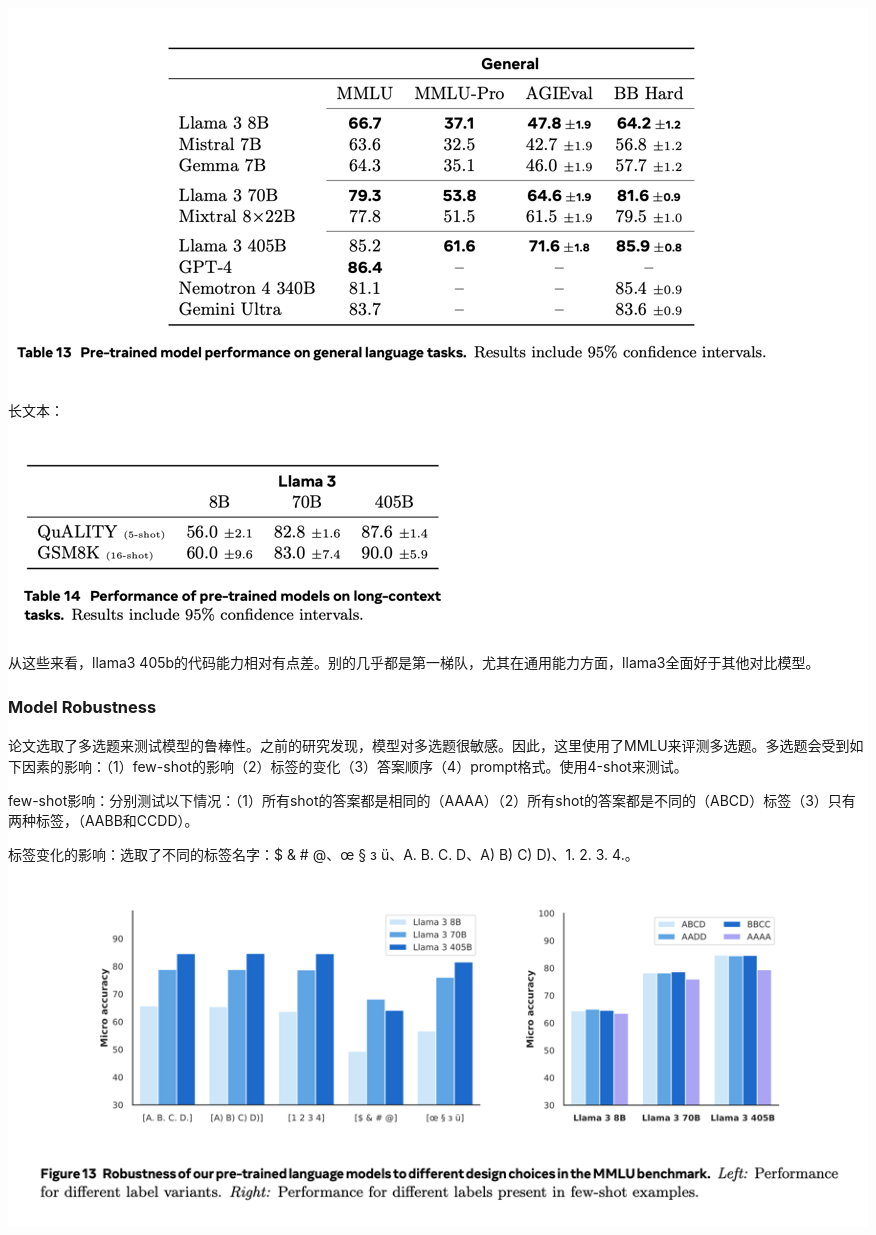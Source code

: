 ![img_19.png](../images/llama3/img_19.png)

长文本：

![img_20.png](../images/llama3/img_20.png)

从这些来看，llama3 405b的代码能力相对有点差。别的几乎都是第一梯队，尤其在通用能力方面，llama3全面好于其他对比模型。



### Model Robustness

论文选取了多选题来测试模型的鲁棒性。之前的研究发现，模型对多选题很敏感。因此，这里使用了MMLU来评测多选题。多选题会受到如下因素的影响：（1）few-shot的影响（2）标签的变化（3）答案顺序（4）prompt格式。使用4-shot来测试。

few-shot影响：分别测试以下情况：（1）所有shot的答案都是相同的（AAAA）（2）所有shot的答案都是不同的（ABCD）标签（3）只有两种标签，（AABB和CCDD）。

标签变化的影响：选取了不同的标签名字：$ & # @、œ § з ü、A. B. C. D、A) B) C) D)、1. 2. 3. 4.。

![img_21.png](../images/llama3/img_21.png)
